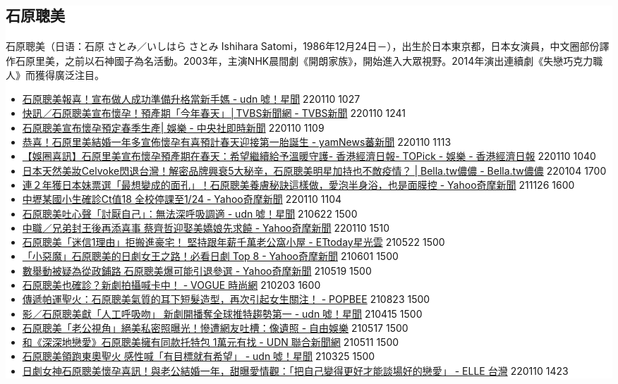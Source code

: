 ## 石原聰美

石原聰美（日语：石原 さとみ／いしはら さとみ Ishihara Satomi，1986年12月24日－），出生於日本東京都，日本女演員，中文圈部份譯作石原里美，之前以石神國子為名活動。2003年，主演NHK晨間劇《開朗家族》，開始進入大眾視野。2014年演出連續劇《失戀巧克力職人》而獲得廣泛注目。
- [石原聰美報喜！宣布做人成功準備升格當新手媽 - udn 噓！星聞](https://stars.udn.com/star/story/10088/6021917 "石原聰美報喜！宣布做人成功準備升格當新手媽 - udn 噓！星聞") 220110 1027
- [快訊／石原聰美宣布懷孕！預產期「今年春天」│TVBS新聞網 - TVBS新聞](https://news.tvbs.com.tw/world/1686647 "快訊／石原聰美宣布懷孕！預產期「今年春天」│TVBS新聞網 - TVBS新聞") 220110 1241
- [石原聰美宣布懷孕預定春季生產| 娛樂 - 中央社即時新聞](https://www.cna.com.tw/news/firstnews/202201105005.aspx "石原聰美宣布懷孕預定春季生產| 娛樂 - 中央社即時新聞") 220110 1109
- [恭喜！石原里美結婚一年多宣佈懷孕有喜預計春天迎接第一胎誕生 - yamNews蕃新聞](http://n.yam.com/Article/20220110378269 "恭喜！石原里美結婚一年多宣佈懷孕有喜預計春天迎接第一胎誕生 - yamNews蕃新聞") 220110 1113
- [【娛圈喜訊】石原里美宣布懷孕預產期在春天：希望繼續給予溫暖守護- 香港經濟日報- TOPick - 娛樂 - 香港經濟日報](https://topick.hket.com/article/3151335 "【娛圈喜訊】石原里美宣布懷孕預產期在春天：希望繼續給予溫暖守護- 香港經濟日報- TOPick - 娛樂 - 香港經濟日報") 220110 1040
- [日本天然美妝Celvoke閃退台灣！解密品牌興衰5大秘辛，石原聰美明星加持也不敵疫情？ | Bella.tw儂儂 - Bella.tw儂儂](https://www.bella.tw/articles/makeup/33201 "日本天然美妝Celvoke閃退台灣！解密品牌興衰5大秘辛，石原聰美明星加持也不敵疫情？ | Bella.tw儂儂 - Bella.tw儂儂") 220104 1700
- [連２年獲日本妹票選「最想變成的面孔」！石原聰美養膚秘訣這樣做，愛泡半身浴，也是面膜控 - Yahoo奇摩新聞](https://tw.news.yahoo.com/%E9%80%A3-%E5%B9%B4%E7%8D%B2%E6%97%A5%E6%9C%AC%E5%A6%B9%E7%A5%A8%E9%81%B8-%E6%9C%80%E6%83%B3%E8%AE%8A%E6%88%90%E7%9A%84%E9%9D%A2%E5%AD%94-%E7%9F%B3%E5%8E%9F%E8%81%B0%E7%BE%8E%E9%A4%8A%E8%86%9A%E7%A7%98%E8%A8%A3%E9%80%99%E6%A8%A3%E5%81%9A-%E6%84%9B%E6%B3%A1%E5%8D%8A%E8%BA%AB%E6%B5%B4-000000820.html "連２年獲日本妹票選「最想變成的面孔」！石原聰美養膚秘訣這樣做，愛泡半身浴，也是面膜控 - Yahoo奇摩新聞") 211126 1600
- [中壢某國小生確診Ct值18 全校停課至1/24 - Yahoo奇摩新聞](https://tw.yahoo.com/tv/%E4%B8%AD%E5%A3%A2%E6%9F%90%E5%9C%8B%E5%B0%8F%E7%94%9F%E7%A2%BA%E8%A8%BAct%E5%80%BC18-%E5%85%A8%E6%A0%A1%E5%81%9C%E8%AA%B2%E8%87%B31-24-004502487.html "中壢某國小生確診Ct值18 全校停課至1/24 - Yahoo奇摩新聞") 220110 1104
- [石原聰美吐心聲「討厭自己」：無法深呼吸調適 - udn 噓！星聞](https://stars.udn.com/star/story/10090/5549374 "石原聰美吐心聲「討厭自己」：無法深呼吸調適 - udn 噓！星聞") 210622 1500
- [中職／兄弟封王後再添喜事 蔡齊哲迎娶美嬌娘先求饒 - Yahoo奇摩新聞](https://tw.news.yahoo.com/%E4%B8%AD%E8%81%B7-%E5%85%84%E5%BC%9F%E5%B0%81%E7%8E%8B%E5%BE%8C%E5%86%8D%E6%B7%BB%E5%96%9C%E4%BA%8B-%E8%94%A1%E9%BD%8A%E5%93%B2%E8%BF%8E%E5%A8%B6%E7%BE%8E%E5%AC%8C%E5%A8%98%E5%85%88%E6%B1%82%E9%A5%92-071017015.html "中職／兄弟封王後再添喜事 蔡齊哲迎娶美嬌娘先求饒 - Yahoo奇摩新聞") 220110 1510
- [石原聰美「迷信1理由」拒搬進豪宅！ 堅持跟年薪千萬老公窩小屋 - ETtoday星光雲](https://star.ettoday.net/news/1988294 "石原聰美「迷信1理由」拒搬進豪宅！ 堅持跟年薪千萬老公窩小屋 - ETtoday星光雲") 210522 1500
- [「小惡魔」石原聰美的日劇女王之路！必看日劇 Top 8 - Yahoo奇摩新聞](https://tw.yahoo.com/movies/%E3%80%8C%E5%B0%8F%E6%83%A1%E9%AD%94%E3%80%8D%E7%9F%B3%E5%8E%9F%E8%81%B0%E7%BE%8E%E7%9A%84%E6%97%A5%E5%8A%87%E5%A5%B3%E7%8E%8B%E4%B9%8B%E8%B7%AF%EF%BC%81%E5%BF%85%E7%9C%8B%E6%97%A5%E5%8A%87-top-7-182149023.html "「小惡魔」石原聰美的日劇女王之路！必看日劇 Top 8 - Yahoo奇摩新聞") 210601 1500
- [數舉動被疑為從政鋪路 石原聰美爆可能引退參選 - Yahoo奇摩新聞](https://tw.news.yahoo.com/%E6%95%B8%E8%88%89%E5%8B%95%E8%A2%AB%E7%96%91%E7%82%BA%E5%BE%9E%E6%94%BF%E9%8B%AA%E8%B7%AF-%E7%9F%B3%E5%8E%9F%E8%81%B0%E7%BE%8E%E7%88%86%E5%8F%AF%E8%83%BD%E5%BC%95%E9%80%80%E5%8F%83%E9%81%B8-102124364.html "數舉動被疑為從政鋪路 石原聰美爆可能引退參選 - Yahoo奇摩新聞") 210519 1500
- [石原聰美也確診？新劇拍攝喊卡中！ - VOGUE 時尚網](https://www.vogue.com.tw/entertainment/article/ishihara-satomi "石原聰美也確診？新劇拍攝喊卡中！ - VOGUE 時尚網") 210203 1600
- [傳遞帕運聖火：石原聰美氣質的耳下短髮造型，再次引起女生關注！ - POPBEE](https://popbee.com/beauty/hairstyles/ishihara-satomi-short-hairstyles-paralympic-games/ "傳遞帕運聖火：石原聰美氣質的耳下短髮造型，再次引起女生關注！ - POPBEE") 210823 1500
- [影／石原聰美獻「人工呼吸吻」 新劇開播奪全球推特趨勢第一 - udn 噓！星聞](https://stars.udn.com/star/story/10090/5391128 "影／石原聰美獻「人工呼吸吻」 新劇開播奪全球推特趨勢第一 - udn 噓！星聞") 210415 1500
- [石原聰美「老公視角」絕美私密照曝光！慘遭網友吐槽：像遺照 - 自由娛樂](https://ent.ltn.com.tw/news/breakingnews/3535667 "石原聰美「老公視角」絕美私密照曝光！慘遭網友吐槽：像遺照 - 自由娛樂") 210517 1500
- [和《深深地戀愛》石原聰美擁有同款托特包 1萬元有找 - UDN 聯合新聞網](https://udn.com/news/story/7270/5450098 "和《深深地戀愛》石原聰美擁有同款托特包 1萬元有找 - UDN 聯合新聞網") 210511 1500
- [石原聰美領跑東奧聖火 感性喊「有目標就有希望」 - udn 噓！星聞](https://stars.udn.com/star/story/10091/5343859 "石原聰美領跑東奧聖火 感性喊「有目標就有希望」 - udn 噓！星聞") 210325 1500
- [日劇女神石原聰美懷孕喜訊！與老公結婚一年，甜曝愛情觀：「把自己變得更好才能談場好的戀愛」 - ELLE 台灣](https://www.elle.com/tw/entertainment/gossip/g34232832/ishihara-satomi-married/ "日劇女神石原聰美懷孕喜訊！與老公結婚一年，甜曝愛情觀：「把自己變得更好才能談場好的戀愛」 - ELLE 台灣") 220110 1423
